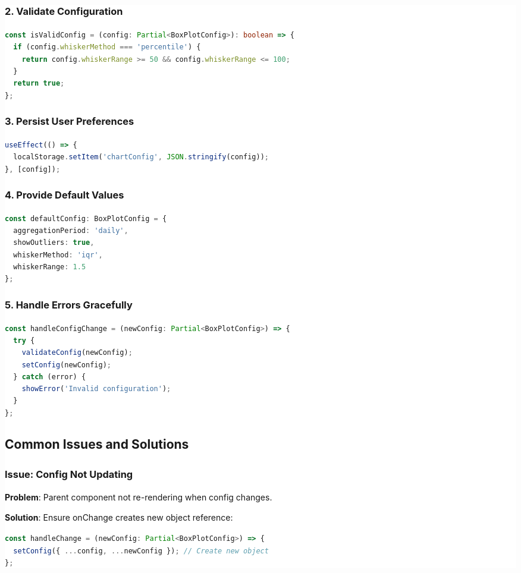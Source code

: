 ### 2. Validate Configuration

```typescript
const isValidConfig = (config: Partial<BoxPlotConfig>): boolean => {
  if (config.whiskerMethod === 'percentile') {
    return config.whiskerRange >= 50 && config.whiskerRange <= 100;
  }
  return true;
};
```

### 3. Persist User Preferences

```typescript
useEffect(() => {
  localStorage.setItem('chartConfig', JSON.stringify(config));
}, [config]);
```

### 4. Provide Default Values

```typescript
const defaultConfig: BoxPlotConfig = {
  aggregationPeriod: 'daily',
  showOutliers: true,
  whiskerMethod: 'iqr',
  whiskerRange: 1.5
};
```

### 5. Handle Errors Gracefully

```typescript
const handleConfigChange = (newConfig: Partial<BoxPlotConfig>) => {
  try {
    validateConfig(newConfig);
    setConfig(newConfig);
  } catch (error) {
    showError('Invalid configuration');
  }
};
```

## Common Issues and Solutions

### Issue: Config Not Updating

**Problem**: Parent component not re-rendering when config changes.

**Solution**: Ensure onChange creates new object reference:

```typescript
const handleChange = (newConfig: Partial<BoxPlotConfig>) => {
  setConfig({ ...config, ...newConfig }); // Create new object
};
```
